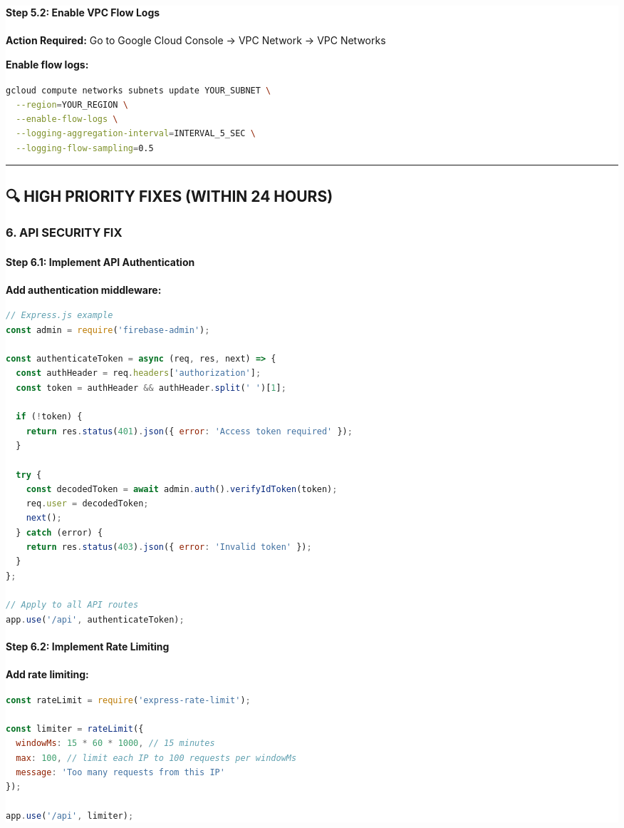#### **Step 5.2: Enable VPC Flow Logs**

**Action Required:** Go to Google Cloud Console → VPC Network → VPC Networks

**Enable flow logs:**
```bash
gcloud compute networks subnets update YOUR_SUBNET \
  --region=YOUR_REGION \
  --enable-flow-logs \
  --logging-aggregation-interval=INTERVAL_5_SEC \
  --logging-flow-sampling=0.5
```

---

## **🔍 HIGH PRIORITY FIXES (WITHIN 24 HOURS)**

### **6. API SECURITY FIX**

#### **Step 6.1: Implement API Authentication**

**Add authentication middleware:**
```javascript
// Express.js example
const admin = require('firebase-admin');

const authenticateToken = async (req, res, next) => {
  const authHeader = req.headers['authorization'];
  const token = authHeader && authHeader.split(' ')[1];

  if (!token) {
    return res.status(401).json({ error: 'Access token required' });
  }

  try {
    const decodedToken = await admin.auth().verifyIdToken(token);
    req.user = decodedToken;
    next();
  } catch (error) {
    return res.status(403).json({ error: 'Invalid token' });
  }
};

// Apply to all API routes
app.use('/api', authenticateToken);
```

#### **Step 6.2: Implement Rate Limiting**

**Add rate limiting:**
```javascript
const rateLimit = require('express-rate-limit');

const limiter = rateLimit({
  windowMs: 15 * 60 * 1000, // 15 minutes
  max: 100, // limit each IP to 100 requests per windowMs
  message: 'Too many requests from this IP'
});

app.use('/api', limiter);
```

